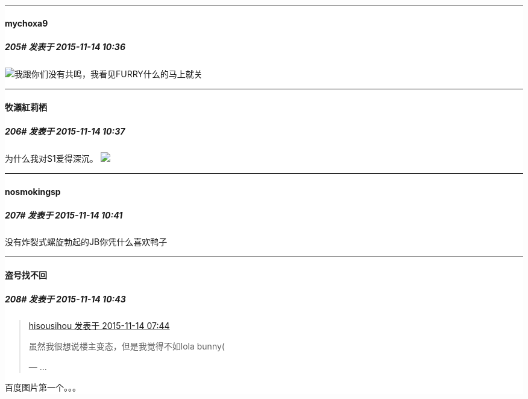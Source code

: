





-----

####  mychoxa9  
##### 205#       发表于 2015-11-14 10:36



<img src="https://static.saraba1st.com/image/smiley/face/149.gif" referrerpolicy="no-referrer">我跟你们没有共鸣，我看见FURRY什么的马上就关







-----

####  牧瀨紅莉栖  
##### 206#       发表于 2015-11-14 10:37




为什么我对S1爱得深沉。
<img src="https://static.saraba1st.com/image/smiley/face/149.gif" referrerpolicy="no-referrer">







-----

####  nosmokingsp  
##### 207#       发表于 2015-11-14 10:41




没有炸裂式螺旋勃起的JB你凭什么喜欢鸭子







-----

####  盗号找不回  
##### 208#       发表于 2015-11-14 10:43



<blockquote><a href="httphttps://bbs.saraba1st.com/2b/forum.php?mod=redirect&amp;goto=findpost&amp;pid=30736366&amp;ptid=1171904" target="_blank">hisousihou 发表于 2015-11-14 07:44</a>

虽然我很想说楼主变态，但是我觉得不如lola bunny(


— ...</blockquote>
百度图片第一个。。。
